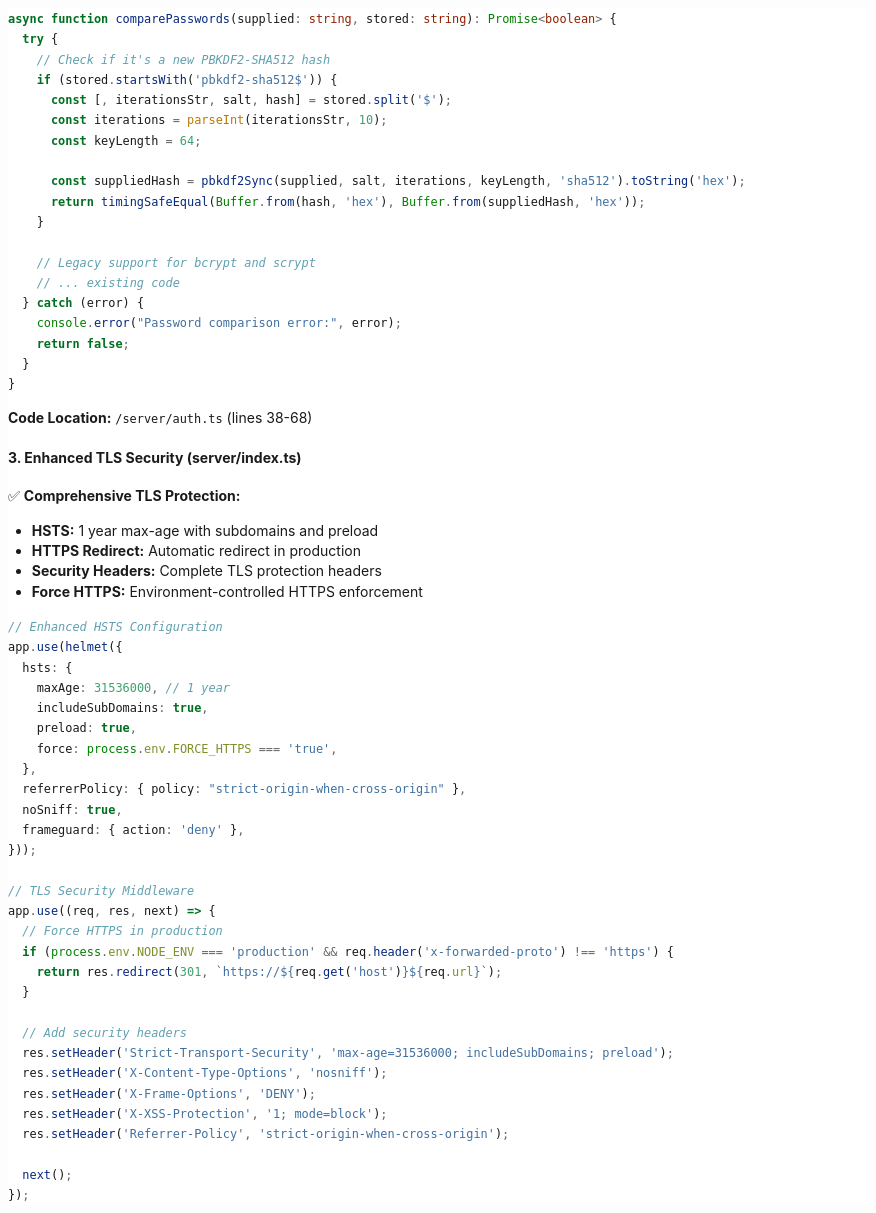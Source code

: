 ```typescript
async function comparePasswords(supplied: string, stored: string): Promise<boolean> {
  try {
    // Check if it's a new PBKDF2-SHA512 hash
    if (stored.startsWith('pbkdf2-sha512$')) {
      const [, iterationsStr, salt, hash] = stored.split('$');
      const iterations = parseInt(iterationsStr, 10);
      const keyLength = 64;
      
      const suppliedHash = pbkdf2Sync(supplied, salt, iterations, keyLength, 'sha512').toString('hex');
      return timingSafeEqual(Buffer.from(hash, 'hex'), Buffer.from(suppliedHash, 'hex'));
    }
    
    // Legacy support for bcrypt and scrypt
    // ... existing code
  } catch (error) {
    console.error("Password comparison error:", error);
    return false;
  }
}
```

**Code Location:** `/server/auth.ts` (lines 38-68)

#### 3. Enhanced TLS Security (server/index.ts)
✅ **Comprehensive TLS Protection:**
- **HSTS:** 1 year max-age with subdomains and preload
- **HTTPS Redirect:** Automatic redirect in production
- **Security Headers:** Complete TLS protection headers
- **Force HTTPS:** Environment-controlled HTTPS enforcement

```typescript
// Enhanced HSTS Configuration
app.use(helmet({
  hsts: {
    maxAge: 31536000, // 1 year
    includeSubDomains: true,
    preload: true,
    force: process.env.FORCE_HTTPS === 'true',
  },
  referrerPolicy: { policy: "strict-origin-when-cross-origin" },
  noSniff: true,
  frameguard: { action: 'deny' },
}));

// TLS Security Middleware
app.use((req, res, next) => {
  // Force HTTPS in production
  if (process.env.NODE_ENV === 'production' && req.header('x-forwarded-proto') !== 'https') {
    return res.redirect(301, `https://${req.get('host')}${req.url}`);
  }
  
  // Add security headers
  res.setHeader('Strict-Transport-Security', 'max-age=31536000; includeSubDomains; preload');
  res.setHeader('X-Content-Type-Options', 'nosniff');
  res.setHeader('X-Frame-Options', 'DENY');
  res.setHeader('X-XSS-Protection', '1; mode=block');
  res.setHeader('Referrer-Policy', 'strict-origin-when-cross-origin');
  
  next();
});
```
